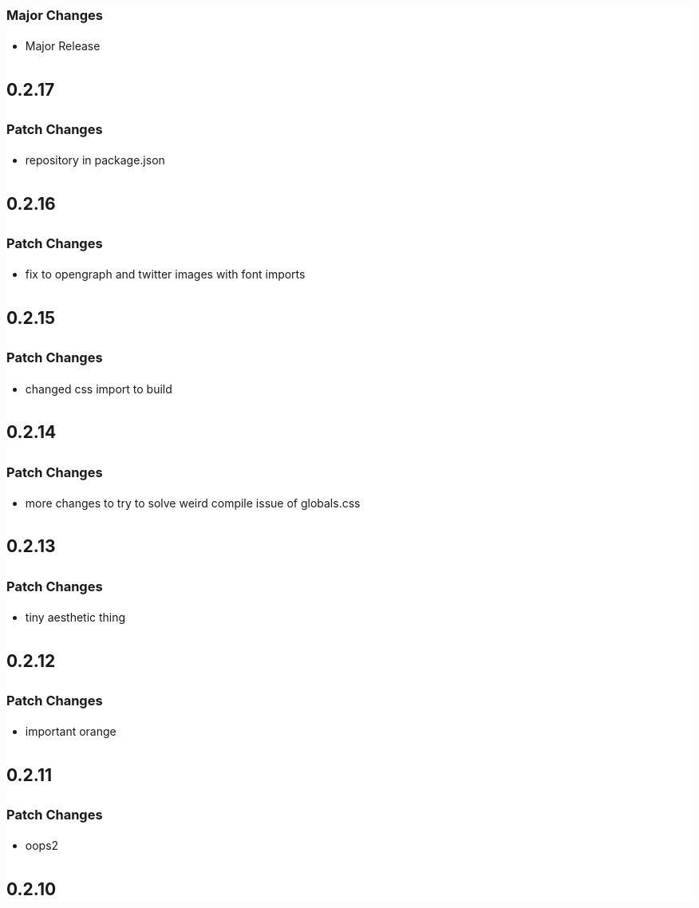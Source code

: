 ### Major Changes

- Major Release

## 0.2.17

### Patch Changes

- repository in package.json

## 0.2.16

### Patch Changes

- fix to opengraph and twitter images with font imports

## 0.2.15

### Patch Changes

- changed css import to build

## 0.2.14

### Patch Changes

- more changes to try to solve weird compile issue of globals.css

## 0.2.13

### Patch Changes

- tiny aesthetic thing

## 0.2.12

### Patch Changes

- important orange

## 0.2.11

### Patch Changes

- oops2

## 0.2.10
